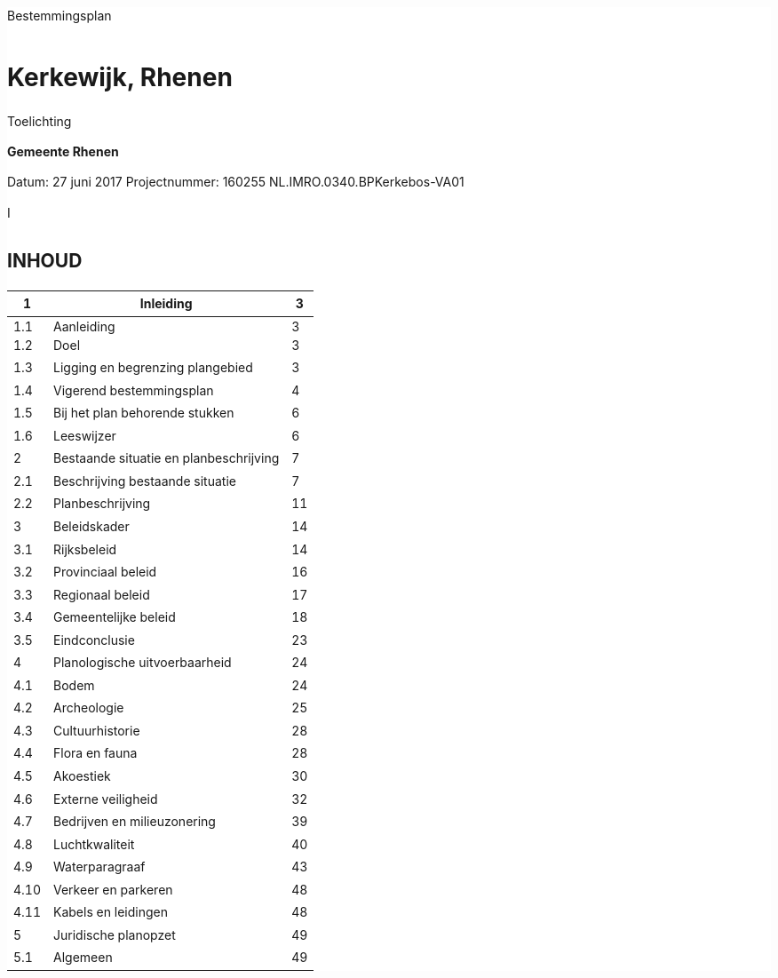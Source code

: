 Bestemmingsplan

# **Kerkewijk, Rhenen**

Toelichting

**Gemeente Rhenen**

Datum: 27 juni 2017 Projectnummer: 160255 NL.IMRO.0340.BPKerkebos-VA01

I

## **INHOUD**

| 1          | Inleiding                              | 3      |
|------------|----------------------------------------|--------|
| 1.1<br>1.2 | Aanleiding<br>Doel                     | 3<br>3 |
| 1.3        | Ligging en begrenzing plangebied       | 3      |
| 1.4        | Vigerend bestemmingsplan               | 4      |
| 1.5        | Bij het plan behorende stukken         | 6      |
| 1.6        | Leeswijzer                             | 6      |
| 2          | Bestaande situatie en planbeschrijving | 7      |
| 2.1        | Beschrijving bestaande situatie        | 7      |
| 2.2        | Planbeschrijving                       | 11     |
| 3          | Beleidskader                           | 14     |
| 3.1        | Rijksbeleid                            | 14     |
| 3.2        | Provinciaal beleid                     | 16     |
| 3.3        | Regionaal beleid                       | 17     |
| 3.4        | Gemeentelijke beleid                   | 18     |
| 3.5        | Eindconclusie                          | 23     |
| 4          | Planologische uitvoerbaarheid          | 24     |
| 4.1        | Bodem                                  | 24     |
| 4.2        | Archeologie                            | 25     |
| 4.3        | Cultuurhistorie                        | 28     |
| 4.4        | Flora en fauna                         | 28     |
| 4.5        | Akoestiek                              | 30     |
| 4.6        | Externe veiligheid                     | 32     |
| 4.7        | Bedrijven en milieuzonering            | 39     |
| 4.8        | Luchtkwaliteit                         | 40     |
| 4.9        | Waterparagraaf                         | 43     |
| 4.10       | Verkeer en parkeren                    | 48     |
| 4.11       | Kabels en leidingen                    | 48     |
| 5          | Juridische planopzet                   | 49     |
| 5.1        | Algemeen                               | 49     |